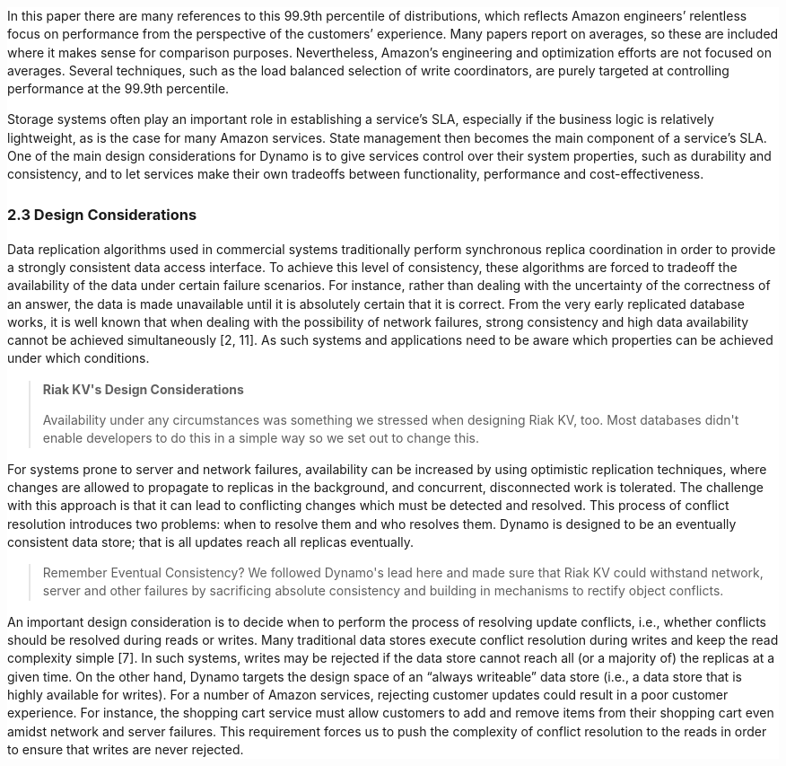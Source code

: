 In this paper there are many references to this 99.9th percentile of
distributions, which reflects Amazon engineers’ relentless focus on performance
from the perspective of the customers’ experience. Many papers report on
averages, so these are included where it makes sense for comparison purposes.
Nevertheless, Amazon’s engineering and optimization efforts are not focused on
averages. Several techniques, such as the load balanced selection of write
coordinators, are purely targeted at controlling performance at the 99.9th
percentile.

Storage systems often play an important role in establishing a service’s SLA,
especially if the business logic is relatively lightweight, as is the case for
many Amazon services. State management then becomes the main component of a
service’s SLA. One of the main design considerations for Dynamo is to give
services control over their system properties, such as durability and
consistency, and to let services make their own tradeoffs between functionality,
performance and cost-effectiveness.


### 2.3 Design Considerations

Data replication algorithms used in commercial systems traditionally perform
synchronous replica coordination in order to provide a strongly consistent data
access interface. To achieve this level of consistency, these algorithms are
forced to tradeoff the availability of the data under certain failure scenarios.
For instance, rather than dealing with the uncertainty of the correctness of an
answer, the data is made unavailable until it is absolutely certain that it is
correct. From the very early replicated database works, it is well known that
when dealing with the possibility of network failures, strong consistency and
high data availability cannot be achieved simultaneously [2, 11]. As such
systems and applications need to be aware which properties can be achieved under
which conditions.

> **Riak KV's Design Considerations**
>
> Availability under any circumstances was something we stressed when designing
> Riak KV, too. Most databases didn't enable developers to do this in a simple
> way so we set out to change this.

For systems prone to server and network failures, availability can be increased
by using optimistic replication techniques, where changes are allowed to
propagate to replicas in the background, and concurrent, disconnected work is
tolerated. The challenge with this approach is that it can lead to conflicting
changes which must be detected and resolved. This process of conflict resolution
introduces two problems: when to resolve them and who resolves them. Dynamo is
designed to be an eventually consistent data store; that is all updates reach
all replicas eventually.

> Remember Eventual Consistency? We followed Dynamo's lead here and made sure
> that Riak KV could withstand network, server and other failures by sacrificing
> absolute consistency and building in mechanisms to rectify object conflicts.

An important design consideration is to decide when to perform the process of
resolving update conflicts, i.e., whether conflicts should be resolved during
reads or writes. Many traditional data stores execute conflict resolution during
writes and keep the read complexity simple [7]. In such systems, writes may be
rejected if the data store cannot reach all (or a majority of) the replicas at a
given time. On the other hand, Dynamo targets the design space of an “always
writeable” data store (i.e., a data store that is highly available for writes).
For a number of Amazon services, rejecting customer updates could result in a
poor customer experience. For instance, the shopping cart service must allow
customers to add and remove items from their shopping cart even amidst network
and server failures. This requirement forces us to push the complexity of
conflict resolution to the reads in order to ensure that writes are never
rejected.


[Consistent Hashing]: /riak/kv/2.0.1/learn/glossary/#consistent-hashing
[Gossip Protocol]: /riak/kv/2.0.1/learn/glossary/#gossiping
[HTTP API]: /riak/kv/2.0.1/developing/api/http/
[Protocol Buffers API]: /riak/kv/2.0.1/developing/api/protocol-buffers/
[Further Reading on Partitioning in Riak KV]: /riak/kv/2.0.1/learn/concepts/clusters/
[All about the Riak KV Ring]: /riak/kv/2.0.1/learn/concepts/clusters/#the-ring
[Hinted handoff]: /riak/kv/2.0.1/learn/glossary/#hinted-handoff
[Replication]: /riak/kv/2.0.1/developing/usage/replication/
[Multi Datacenter Replication]: /riak/kv/2.0.1/using/reference/v3-multi-datacenter/architecture/
[Riak KV Enterprise Edition]: http://basho.com/products/riak-kv/
[Adding and Removing Nodes]: /riak/kv/2.0.1/using/cluster-operations/adding-removing-nodes/
[Failure Scenarios]: /riak/kv/2.0.1/learn/concepts/eventual-consistency/
[riak-admin command-line tool]: /riak/kv/2.0.1/using/admin/riak-admin/
[gossiping]: /riak/kv/2.0.1/learn/glossary/#gossiping
[The Node Join Process]: /riak/kv/2.0.1/using/cluster-operations/adding-removing-nodes/#joining-nodes-to-form-a-cluster
[riak_core]: http://github.com/basho/riak_core
[Riak KV]: http://github.com/basho/riak_kv
[backend options]: /riak/kv/2.0.1/setup/planning/backend/
[Bitcask]: /riak/kv/2.0.1/setup/planning/backend/bitcask/
[LevelDB]: /riak/kv/2.0.1/setup/planning/backend/leveldb/
[Memory]: /riak/kv/2.0.1/setup/planning/backend/memory/
[secondary indexes]: /riak/kv/2.0.1/developing/usage/secondary-indexes/
[Read Repair]: /riak/kv/2.0.1/learn/concepts/replication/#read-repair
[Basho Bench]: /riak/kv/2.0.1/using/performance/benchmarking/
[Statebox]: https://github.com/mochi/statebox_riak
[CRDTs]: /riak/kv/2.0.1/developing/data-types/
[partitioning]: /riak/kv/2.0.1/learn/concepts/replication/#understanding-replication-by-example
[The Node Join Process]: /riak/kv/2.0.1/using/cluster-operations/adding-removing-nodes/#joining-nodes-to-form-a-cluster
[Replacing a Node]: /riak/kv/2.0.1/using/cluster-operations/replacing-node/
[Load Balancing]: /riak/kv/2.0.1/configuring/load-balancing-proxy/
[client libraries]: /riak/kv/2.0.1/developing/client-libraries/
[Basho Bench]: /riak/kv/2.0.1/using/performance/benchmarking/
[documentation]: https://docs.basho.com